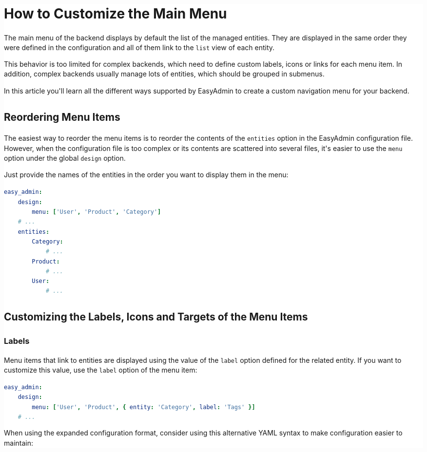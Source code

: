 How to Customize the Main Menu
==============================

The main menu of the backend displays by default the list of the managed
entities. They are displayed in the same order they were defined in the
configuration and all of them link to the `list` view of each entity.

This behavior is too limited for complex backends, which need to define custom
labels, icons or links for each menu item. In addition, complex backends usually
manage lots of entities, which should be grouped in submenus.

In this article you'll learn all the different ways supported by EasyAdmin to
create a custom navigation menu for your backend.

Reordering Menu Items
---------------------

The easiest way to reorder the menu items is to reorder the contents of the
`entities` option in the EasyAdmin configuration file. However, when the
configuration file is too complex or its contents are scattered into several
files, it's easier to use the `menu` option under the global `design` option.

Just provide the names of the entities in the order you want to display them in
the menu:

```yaml
easy_admin:
    design:
        menu: ['User', 'Product', 'Category']
    # ...
    entities:
        Category:
            # ...
        Product:
            # ...
        User:
            # ...
```

Customizing the Labels, Icons and Targets of the Menu Items
-----------------------------------------------------------

### Labels

Menu items that link to entities are displayed using the value of the `label`
option defined for the related entity. If you want to customize this value, use
the `label` option of the menu item:

```yaml
easy_admin:
    design:
        menu: ['User', 'Product', { entity: 'Category', label: 'Tags' }]
    # ...
```

When using the expanded configuration format, consider using this alternative
YAML syntax to make configuration easier to maintain:
